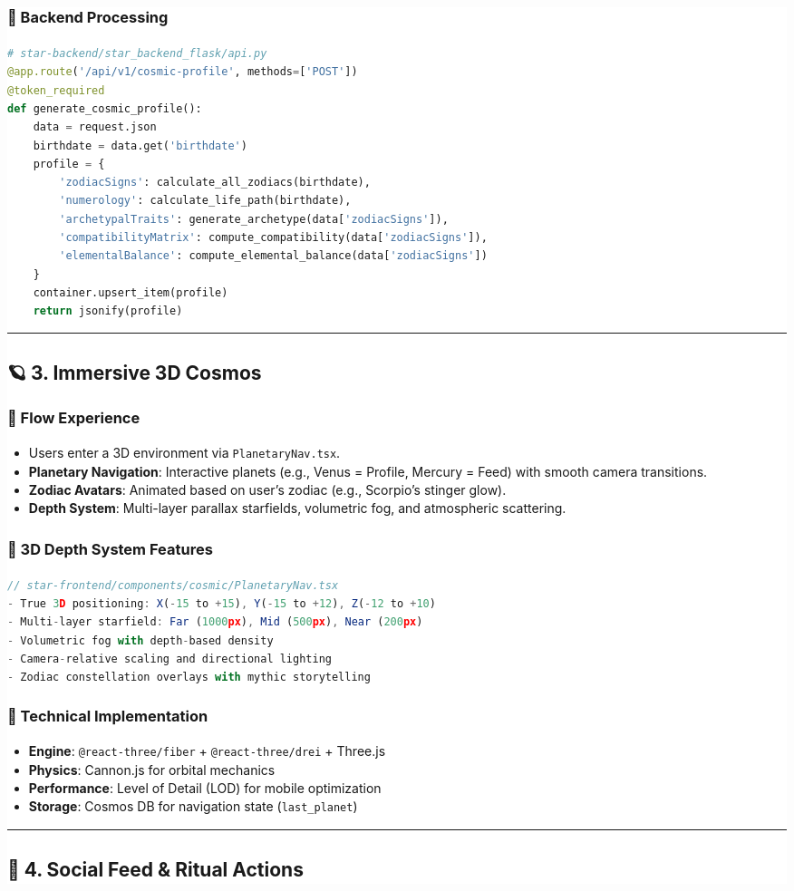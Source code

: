 ### 🔧 Backend Processing
```python
# star-backend/star_backend_flask/api.py
@app.route('/api/v1/cosmic-profile', methods=['POST'])
@token_required
def generate_cosmic_profile():
    data = request.json
    birthdate = data.get('birthdate')
    profile = {
        'zodiacSigns': calculate_all_zodiacs(birthdate),
        'numerology': calculate_life_path(birthdate),
        'archetypalTraits': generate_archetype(data['zodiacSigns']),
        'compatibilityMatrix': compute_compatibility(data['zodiacSigns']),
        'elementalBalance': compute_elemental_balance(data['zodiacSigns'])
    }
    container.upsert_item(profile)
    return jsonify(profile)
```

---

## 🪐 3. Immersive 3D Cosmos

### 🔮 Flow Experience
- Users enter a 3D environment via `PlanetaryNav.tsx`.
- **Planetary Navigation**: Interactive planets (e.g., Venus = Profile, Mercury = Feed) with smooth camera transitions.
- **Zodiac Avatars**: Animated based on user’s zodiac (e.g., Scorpio’s stinger glow).
- **Depth System**: Multi-layer parallax starfields, volumetric fog, and atmospheric scattering.

### 🌠 3D Depth System Features
```typescript
// star-frontend/components/cosmic/PlanetaryNav.tsx
- True 3D positioning: X(-15 to +15), Y(-15 to +12), Z(-12 to +10)
- Multi-layer starfield: Far (1000px), Mid (500px), Near (200px)
- Volumetric fog with depth-based density
- Camera-relative scaling and directional lighting
- Zodiac constellation overlays with mythic storytelling
```

### 🔧 Technical Implementation
- **Engine**: `@react-three/fiber` + `@react-three/drei` + Three.js
- **Physics**: Cannon.js for orbital mechanics
- **Performance**: Level of Detail (LOD) for mobile optimization
- **Storage**: Cosmos DB for navigation state (`last_planet`)

---

## 📱 4. Social Feed & Ritual Actions
